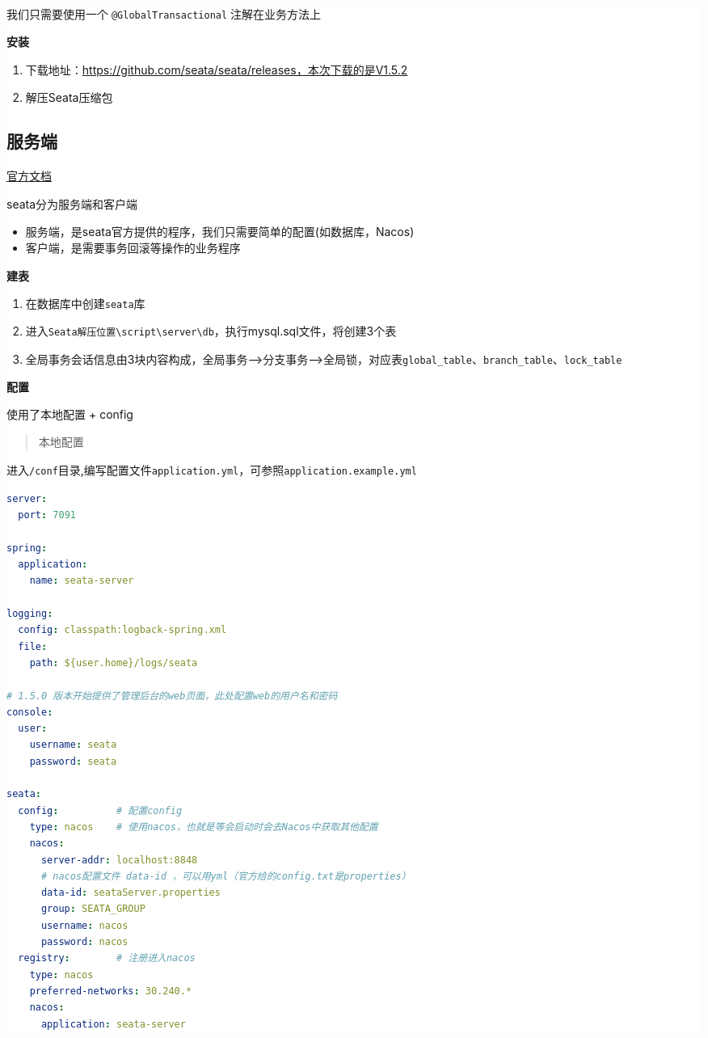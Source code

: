 我们只需要使用一个 `@GlobalTransactional` 注解在业务方法上



**安装**

1. 下载地址：https://github.com/seata/seata/releases，本次下载的是V1.5.2

2. 解压Seata压缩包

   

## 服务端

[官方文档](https://seata.io/zh-cn/docs/ops/deploy-guide-beginner.html)

seata分为服务端和客户端

* 服务端，是seata官方提供的程序，我们只需要简单的配置(如数据库，Nacos)
* 客户端，是需要事务回滚等操作的业务程序

**建表**

1. 在数据库中创建`seata`库
2. 进入`Seata解压位置\script\server\db`，执行mysql.sql文件，将创建3个表

3. 全局事务会话信息由3块内容构成，全局事务-->分支事务-->全局锁，对应表`global_table`、`branch_table`、`lock_table`



**配置**

使用了本地配置 + config

> 本地配置

进入`/conf`目录,编写配置文件`application.yml`，可参照`application.example.yml`

````yaml
server:
  port: 7091

spring:
  application:
    name: seata-server

logging:
  config: classpath:logback-spring.xml
  file:
    path: ${user.home}/logs/seata

# 1.5.0 版本开始提供了管理后台的web页面，此处配置web的用户名和密码
console:
  user:
    username: seata
    password: seata

seata:
  config:          # 配置config
    type: nacos    # 使用nacos，也就是等会启动时会去Nacos中获取其他配置
    nacos:
      server-addr: localhost:8848
      # nacos配置文件 data-id ，可以用yml（官方给的config.txt是properties）
      data-id: seataServer.properties
      group: SEATA_GROUP
      username: nacos
      password: nacos  
  registry:        # 注册进入nacos
    type: nacos
    preferred-networks: 30.240.*
    nacos:
      application: seata-server
````